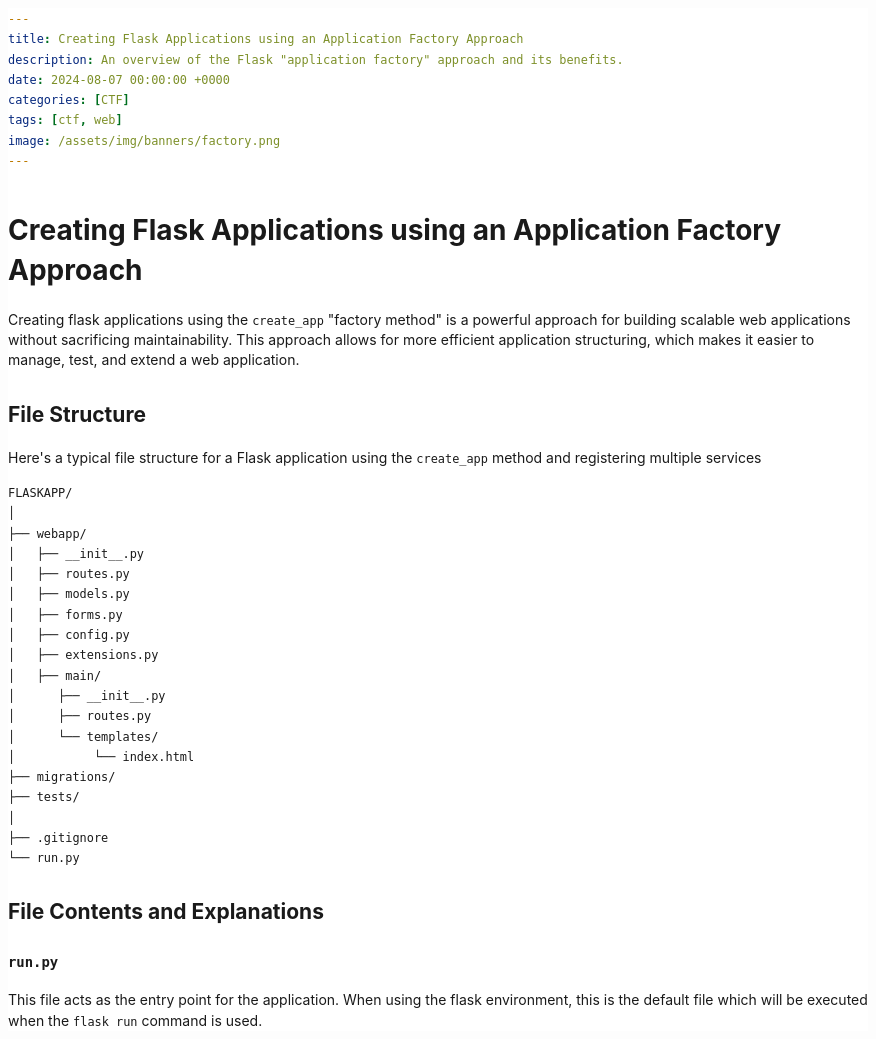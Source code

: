 ```yaml
---
title: Creating Flask Applications using an Application Factory Approach
description: An overview of the Flask "application factory" approach and its benefits.
date: 2024-08-07 00:00:00 +0000
categories: [CTF]
tags: [ctf, web]
image: /assets/img/banners/factory.png
---
```


# Creating Flask Applications using an Application Factory Approach
Creating flask applications using the `create_app` "factory method" is a powerful approach for building scalable web applications without sacrificing maintainability. This approach allows for more efficient application structuring, which makes it easier to manage, test, and extend a web application.

## File Structure
Here's a typical file structure for a Flask application using the `create_app` method and registering multiple services

```
FLASKAPP/
│
├── webapp/
│   ├── __init__.py
│   ├── routes.py
│   ├── models.py
│   ├── forms.py
│   ├── config.py
│   ├── extensions.py
│   ├── main/
│      ├── __init__.py
│      ├── routes.py
│      └── templates/
│           └── index.html
├── migrations/
├── tests/
│
├── .gitignore
└── run.py
```

## File Contents and Explanations

### `run.py`
This file acts as the entry point for the application. When using the flask environment, this is the default file which will be executed when the `flask run` command is used.
